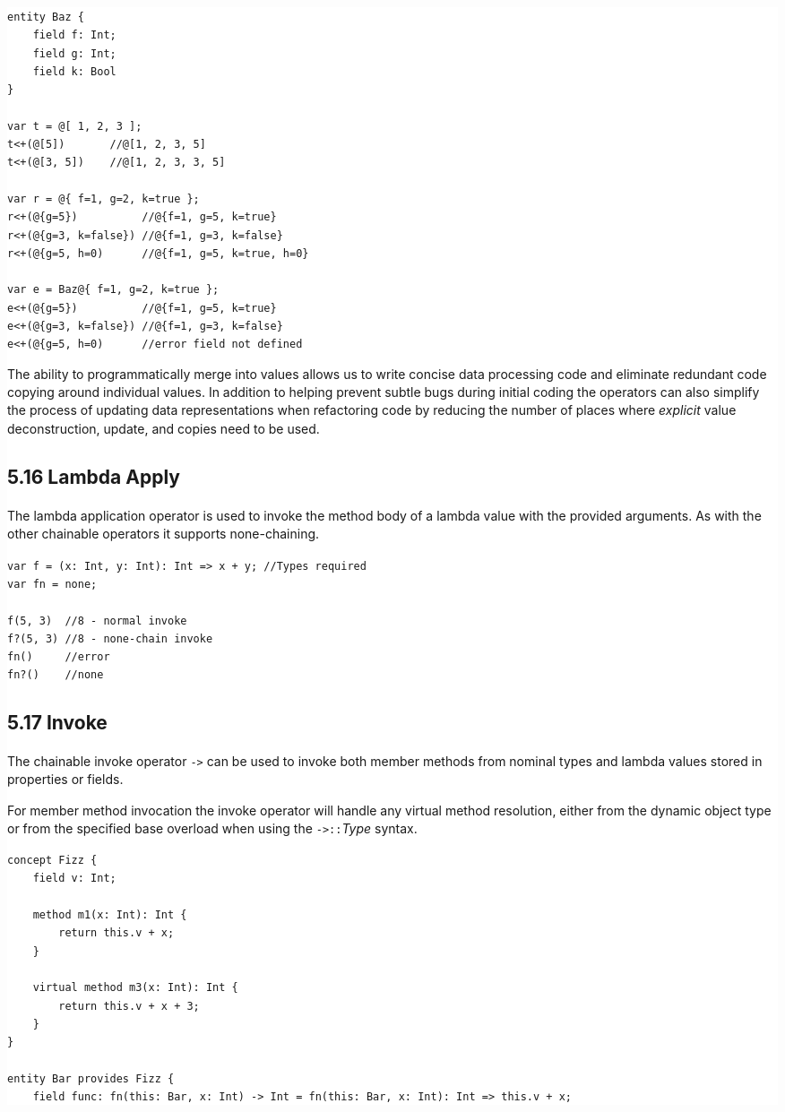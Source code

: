 ```none
entity Baz {
    field f: Int;
    field g: Int;
    field k: Bool
}

var t = @[ 1, 2, 3 ];
t<+(@[5])       //@[1, 2, 3, 5]
t<+(@[3, 5])    //@[1, 2, 3, 3, 5]

var r = @{ f=1, g=2, k=true };
r<+(@{g=5})          //@{f=1, g=5, k=true}
r<+(@{g=3, k=false}) //@{f=1, g=3, k=false}
r<+(@{g=5, h=0)      //@{f=1, g=5, k=true, h=0}

var e = Baz@{ f=1, g=2, k=true };
e<+(@{g=5})          //@{f=1, g=5, k=true}
e<+(@{g=3, k=false}) //@{f=1, g=3, k=false}
e<+(@{g=5, h=0)      //error field not defined
```

The ability to programmatically merge into values allows us to write concise data processing code and eliminate redundant code copying around individual values. In addition to helping prevent subtle bugs during initial coding the operators can also simplify the process of updating data representations when refactoring code by reducing the number of places where _explicit_ value deconstruction, update, and copies need to be used.

## <a name="5.16-Lambda-Apply"></a>5.16 Lambda Apply

The lambda application operator is used to invoke the method body of a lambda value with the provided arguments. As with the other chainable operators it supports none-chaining.

```none
var f = (x: Int, y: Int): Int => x + y; //Types required
var fn = none;

f(5, 3)  //8 - normal invoke
f?(5, 3) //8 - none-chain invoke
fn()     //error
fn?()    //none
```

## <a name="5.17-Invoke"></a>5.17 Invoke

The chainable invoke operator `->` can be used to invoke both member methods from nominal types and lambda values stored in properties or fields.

For member method invocation the invoke operator will handle any virtual method resolution, either from the dynamic object type or from the specified base overload when using the `->::`_Type_ syntax.

```none
concept Fizz {
    field v: Int;

    method m1(x: Int): Int {
        return this.v + x;
    }

    virtual method m3(x: Int): Int {
        return this.v + x + 3;
    }
}

entity Bar provides Fizz {
    field func: fn(this: Bar, x: Int) -> Int = fn(this: Bar, x: Int): Int => this.v + x;
```